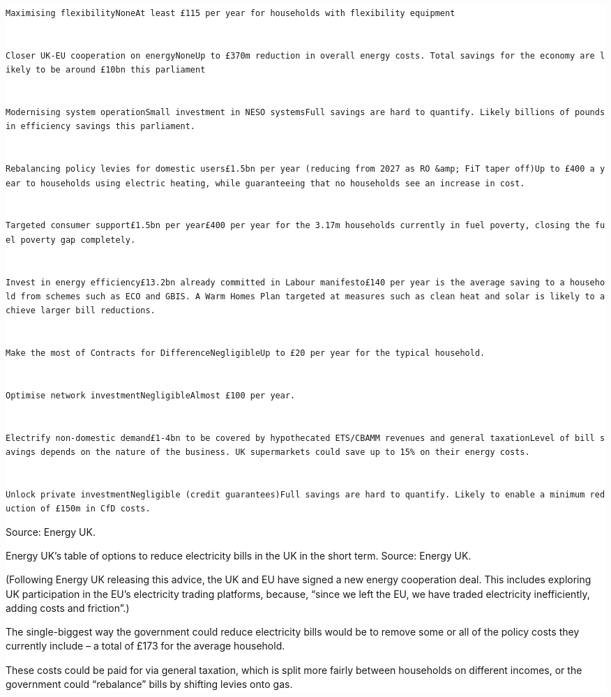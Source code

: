 


	Maximising flexibilityNoneAt least £115 per year for households with flexibility equipment


	Closer UK-EU cooperation on energyNoneUp to £370m reduction in overall energy costs. Total savings for the economy are likely to be around £10bn this parliament


	Modernising system operationSmall investment in NESO systemsFull savings are hard to quantify. Likely billions of pounds in efficiency savings this parliament.


	Rebalancing policy levies for domestic users£1.5bn per year (reducing from 2027 as RO &amp; FiT taper off)Up to £400 a year to households using electric heating, while guaranteeing that no households see an increase in cost.


	Targeted consumer support£1.5bn per year£400 per year for the 3.17m households currently in fuel poverty, closing the fuel poverty gap completely.


	Invest in energy efficiency£13.2bn already committed in Labour manifesto£140 per year is the average saving to a household from schemes such as ECO and GBIS. A Warm Homes Plan targeted at measures such as clean heat and solar is likely to achieve larger bill reductions.


	Make the most of Contracts for DifferenceNegligibleUp to £20 per year for the typical household.


	Optimise network investmentNegligibleAlmost £100 per year.


	Electrify non-domestic demand£1-4bn to be covered by hypothecated ETS/CBAMM revenues and general taxationLevel of bill savings depends on the nature of the business. UK supermarkets could save up to 15% on their energy costs.


	Unlock private investmentNegligible (credit guarantees)Full savings are hard to quantify. Likely to enable a minimum reduction of £150m in CfD costs.



Source: Energy UK.





Energy UK’s table of options to reduce electricity bills in the UK in the short term. Source: Energy UK.



(Following Energy UK releasing this advice, the UK and EU have signed a new energy cooperation deal. This includes exploring UK participation in the EU’s electricity trading platforms, because, “since we left the EU, we have traded electricity inefficiently, adding costs and friction”.)



The single-biggest way the government could reduce electricity bills would be to remove some or all of the policy costs they currently include&nbsp;– a total of £173 for the average household.



These costs could be paid for via general taxation, which is split more fairly between households on different incomes, or the government could “rebalance” bills by shifting levies onto gas.
